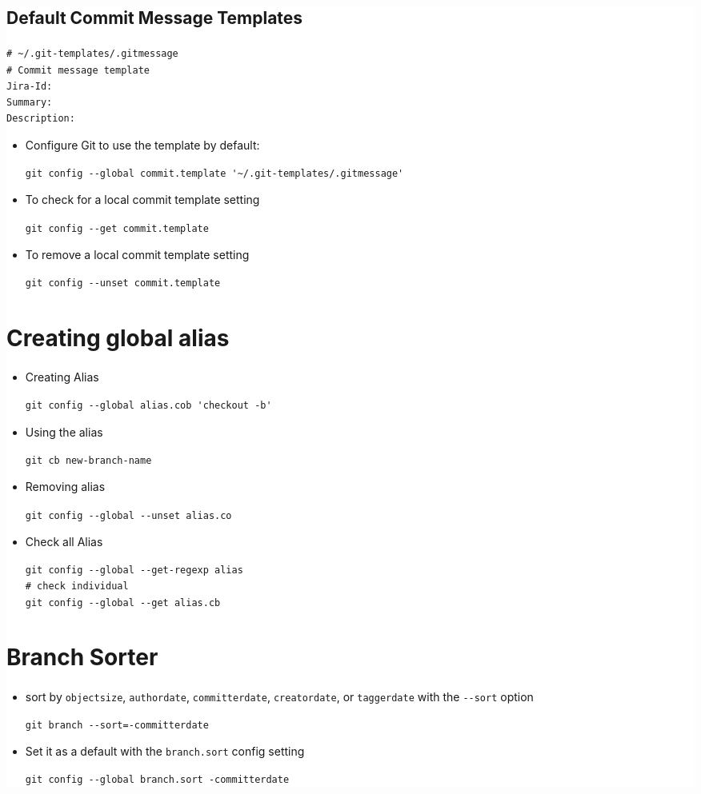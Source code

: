 ## Default Commit Message Templates

```shell
# ~/.git-templates/.gitmessage
# Commit message template
Jira-Id:
Summary:
Description:
```

- Configure Git to use the template by default:
  ```shell
  git config --global commit.template '~/.git-templates/.gitmessage'
  ```

- To check for a local commit template setting
  ```shell
  git config --get commit.template
  ```
- To remove a local commit template setting
  ```shell
  git config --unset commit.template
  ```

# Creating global alias

- Creating Alias
  ```shell
  git config --global alias.cob 'checkout -b'
  ```
- Using the alias
  ```shell
  git cb new-branch-name
  ```
- Removing alias
  ```shell
  git config --global --unset alias.co
  ```
- Check all Alias
  ```shell
  git config --global --get-regexp alias
  # check individual
  git config --global --get alias.cb
  ```

# Branch Sorter

- sort by `objectsize`, `authordate`, `committerdate`, `creatordate`, or
  `taggerdate` with the `--sort` option
  ```shell
  git branch --sort=-committerdate
  ```

- Set it as a default with the `branch.sort` config setting
  ```shell
  git config --global branch.sort -committerdate
  ```
